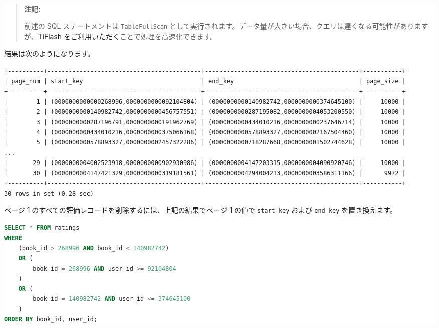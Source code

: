> **注記:**
>
> 前述の SQL ステートメントは `TableFullScan` として実行されます。データ量が大きい場合、クエリは遅くなる可能性がありますが、[TiFlash をご利用いただく](/tiflash/tiflash-overview.md#use-tiflash)ことで処理を高速化できます。

結果は次のようになります。

```
+----------+-------------------------------------------+-------------------------------------------+-----------+
| page_num | start_key                                 | end_key                                   | page_size |
+----------+-------------------------------------------+-------------------------------------------+-----------+
|        1 | (0000000000000268996,0000000000092104804) | (0000000000140982742,0000000000374645100) |     10000 |
|        2 | (0000000000140982742,0000000000456757551) | (0000000000287195082,0000000004053200550) |     10000 |
|        3 | (0000000000287196791,0000000000191962769) | (0000000000434010216,0000000000237646714) |     10000 |
|        4 | (0000000000434010216,0000000000375066168) | (0000000000578893327,0000000002167504460) |     10000 |
|        5 | (0000000000578893327,0000000002457322286) | (0000000000718287668,0000000001502744628) |     10000 |
...
|       29 | (0000000004002523918,0000000000902930986) | (0000000004147203315,0000000004090920746) |     10000 |
|       30 | (0000000004147421329,0000000000319181561) | (0000000004294004213,0000000003586311166) |      9972 |
+----------+-------------------------------------------+-------------------------------------------+-----------+
30 rows in set (0.28 sec)
```

ページ 1 のすべての評価レコードを削除するには、上記の結果でページ 1 の値で `start_key` および `end_key` を置き換えます。

```sql
SELECT * FROM ratings
WHERE
    (book_id > 268996 AND book_id < 140982742)
    OR (
        book_id = 268996 AND user_id >= 92104804
    )
    OR (
        book_id = 140982742 AND user_id <= 374645100
    )
ORDER BY book_id, user_id;
```